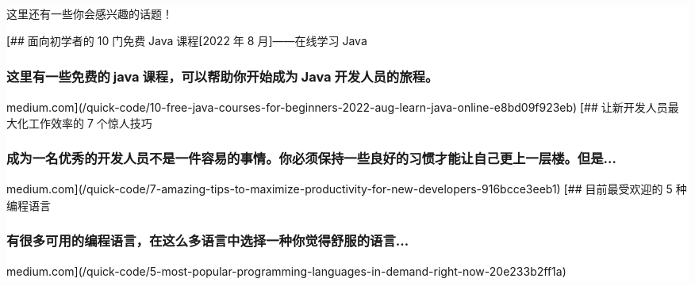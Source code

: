 这里还有一些你会感兴趣的话题！

[](/quick-code/10-free-java-courses-for-beginners-2022-aug-learn-java-online-e8bd09f923eb) [## 面向初学者的 10 门免费 Java 课程[2022 年 8 月]——在线学习 Java

### 这里有一些免费的 java 课程，可以帮助你开始成为 Java 开发人员的旅程。

medium.com](/quick-code/10-free-java-courses-for-beginners-2022-aug-learn-java-online-e8bd09f923eb) [](/quick-code/7-amazing-tips-to-maximize-productivity-for-new-developers-916bcce3eeb1) [## 让新开发人员最大化工作效率的 7 个惊人技巧

### 成为一名优秀的开发人员不是一件容易的事情。你必须保持一些良好的习惯才能让自己更上一层楼。但是…

medium.com](/quick-code/7-amazing-tips-to-maximize-productivity-for-new-developers-916bcce3eeb1) [](/quick-code/5-most-popular-programming-languages-in-demand-right-now-20e233b2ff1a) [## 目前最受欢迎的 5 种编程语言

### 有很多可用的编程语言，在这么多语言中选择一种你觉得舒服的语言…

medium.com](/quick-code/5-most-popular-programming-languages-in-demand-right-now-20e233b2ff1a)